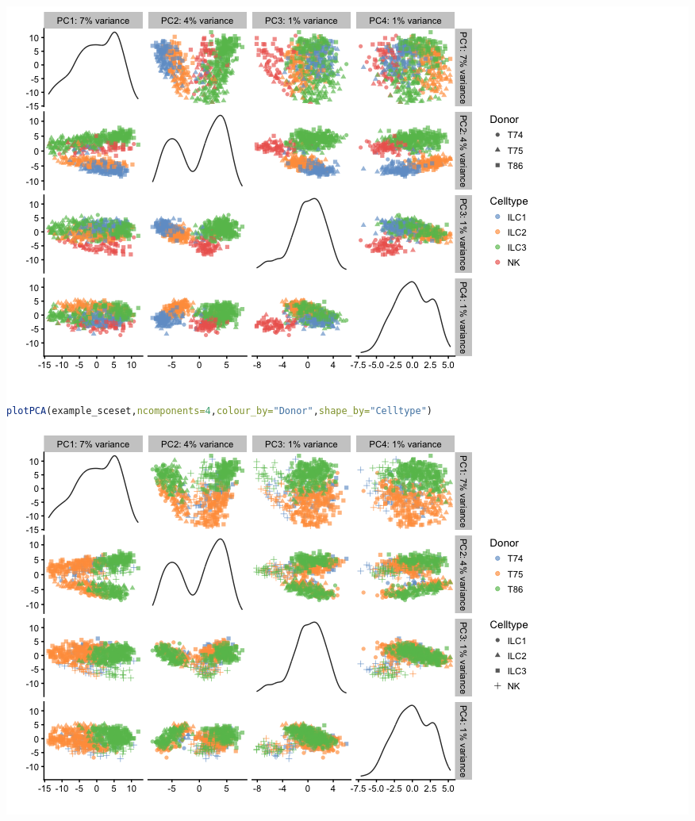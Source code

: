 ![](scater_ilc_files/figure-markdown_github/unnamed-chunk-12-1.png)

``` r
plotPCA(example_sceset,ncomponents=4,colour_by="Donor",shape_by="Celltype")
```

![](scater_ilc_files/figure-markdown_github/unnamed-chunk-12-2.png)
